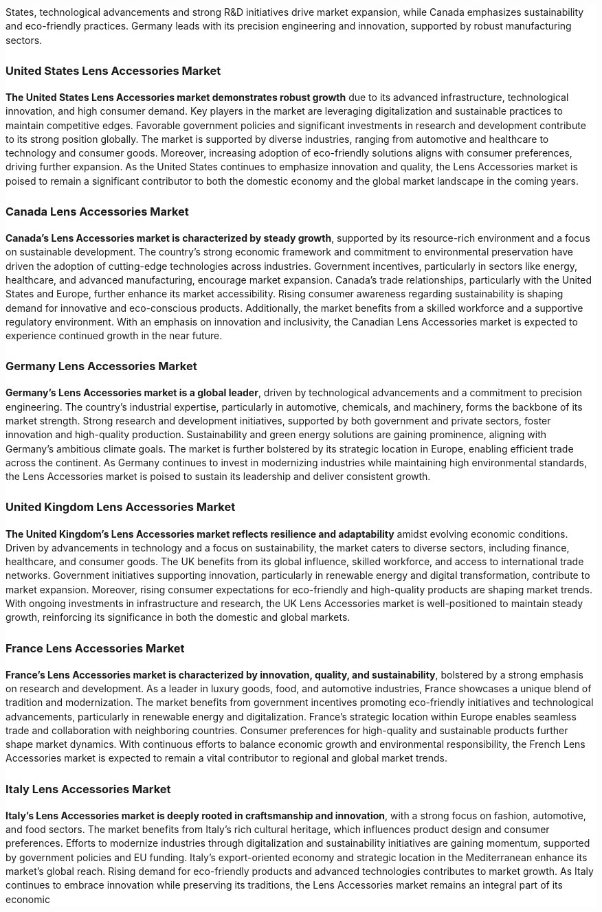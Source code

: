 States, technological advancements and strong R&amp;D initiatives drive market expansion, while Canada emphasizes sustainability and eco-friendly practices. Germany leads with its precision engineering and innovation, supported by robust manufacturing sectors.</span></em></p></blockquote><h3><strong>United States Lens Accessories Market</strong></h3><p><strong>The United States Lens Accessories market demonstrates robust growth</strong> due to its advanced infrastructure, technological innovation, and high consumer demand. Key players in the market are leveraging digitalization and sustainable practices to maintain competitive edges. Favorable government policies and significant investments in research and development contribute to its strong position globally. The market is supported by diverse industries, ranging from automotive and healthcare to technology and consumer goods. Moreover, increasing adoption of eco-friendly solutions aligns with consumer preferences, driving further expansion. As the United States continues to emphasize innovation and quality, the Lens Accessories market is poised to remain a significant contributor to both the domestic economy and the global market landscape in the coming years.</p><h3><strong>Canada Lens Accessories Market</strong></h3><p><strong>Canada&rsquo;s Lens Accessories market is characterized by steady growth</strong>, supported by its resource-rich environment and a focus on sustainable development. The country&rsquo;s strong economic framework and commitment to environmental preservation have driven the adoption of cutting-edge technologies across industries. Government incentives, particularly in sectors like energy, healthcare, and advanced manufacturing, encourage market expansion. Canada&rsquo;s trade relationships, particularly with the United States and Europe, further enhance its market accessibility. Rising consumer awareness regarding sustainability is shaping demand for innovative and eco-conscious products. Additionally, the market benefits from a skilled workforce and a supportive regulatory environment. With an emphasis on innovation and inclusivity, the Canadian Lens Accessories market is expected to experience continued growth in the near future.</p><h3><strong>Germany Lens Accessories Market</strong></h3><p><strong>Germany&rsquo;s Lens Accessories market is a global leader</strong>, driven by technological advancements and a commitment to precision engineering. The country&rsquo;s industrial expertise, particularly in automotive, chemicals, and machinery, forms the backbone of its market strength. Strong research and development initiatives, supported by both government and private sectors, foster innovation and high-quality production. Sustainability and green energy solutions are gaining prominence, aligning with Germany&rsquo;s ambitious climate goals. The market is further bolstered by its strategic location in Europe, enabling efficient trade across the continent. As Germany continues to invest in modernizing industries while maintaining high environmental standards, the Lens Accessories market is poised to sustain its leadership and deliver consistent growth.</p><h3><strong>United Kingdom Lens Accessories Market</strong></h3><p><strong>The United Kingdom&rsquo;s Lens Accessories market reflects resilience and adaptability</strong> amidst evolving economic conditions. Driven by advancements in technology and a focus on sustainability, the market caters to diverse sectors, including finance, healthcare, and consumer goods. The UK benefits from its global influence, skilled workforce, and access to international trade networks. Government initiatives supporting innovation, particularly in renewable energy and digital transformation, contribute to market expansion. Moreover, rising consumer expectations for eco-friendly and high-quality products are shaping market trends. With ongoing investments in infrastructure and research, the UK Lens Accessories market is well-positioned to maintain steady growth, reinforcing its significance in both the domestic and global markets.</p><h3><strong>France Lens Accessories Market</strong></h3><p><strong>France&rsquo;s Lens Accessories market is characterized by innovation, quality, and sustainability</strong>, bolstered by a strong emphasis on research and development. As a leader in luxury goods, food, and automotive industries, France showcases a unique blend of tradition and modernization. The market benefits from government incentives promoting eco-friendly initiatives and technological advancements, particularly in renewable energy and digitalization. France&rsquo;s strategic location within Europe enables seamless trade and collaboration with neighboring countries. Consumer preferences for high-quality and sustainable products further shape market dynamics. With continuous efforts to balance economic growth and environmental responsibility, the French Lens Accessories market is expected to remain a vital contributor to regional and global market trends.</p><h3><strong>Italy Lens Accessories Market</strong></h3><p><strong>Italy&rsquo;s Lens Accessories market is deeply rooted in craftsmanship and innovation</strong>, with a strong focus on fashion, automotive, and food sectors. The market benefits from Italy&rsquo;s rich cultural heritage, which influences product design and consumer preferences. Efforts to modernize industries through digitalization and sustainability initiatives are gaining momentum, supported by government policies and EU funding. Italy&rsquo;s export-oriented economy and strategic location in the Mediterranean enhance its market&rsquo;s global reach. Rising demand for eco-friendly products and advanced technologies contributes to market growth. As Italy continues to embrace innovation while preserving its traditions, the Lens Accessories market remains an integral part of its economic